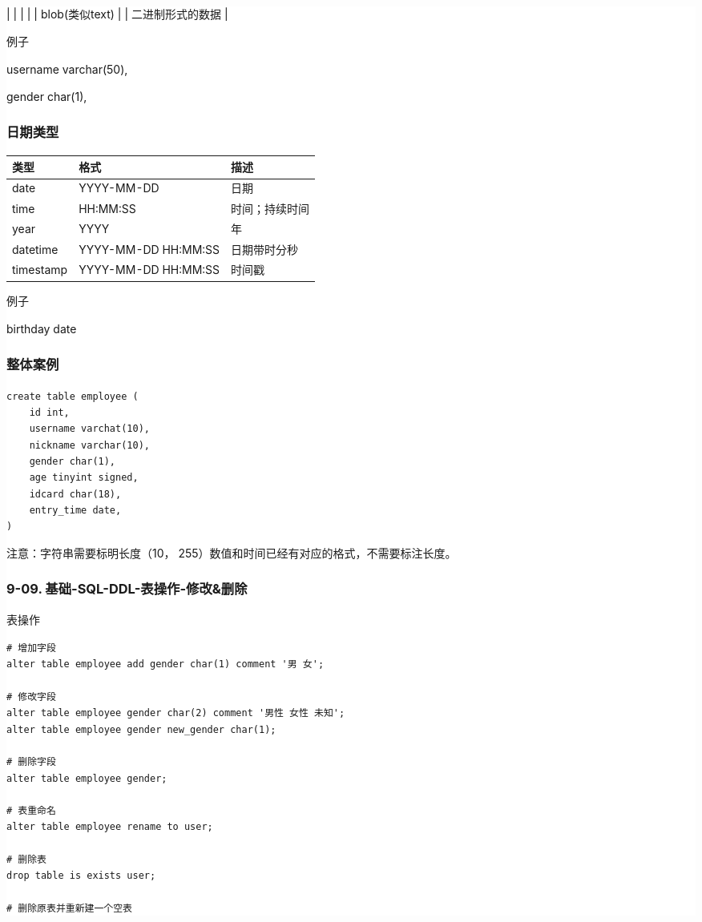 |              |       |                     |
| blob(类似text) |       | 二进制形式的数据            |

例子

username varchar(50),

gender char(1),

### 日期类型

| 类型        | 格式                  | 描述      |
| :-------- | :------------------ | :------ |
| date      | YYYY-MM-DD          | 日期      |
| time      | HH:MM:SS            | 时间；持续时间 |
| year      | YYYY                | 年       |
| datetime  | YYYY-MM-DD HH:MM:SS | 日期带时分秒  |
| timestamp | YYYY-MM-DD HH:MM:SS | 时间戳     |

例子

birthday date

### 整体案例

```
create table employee (
	id int,
	username varchat(10),
	nickname varchar(10),
	gender char(1),
	age tinyint signed,
	idcard char(18),
	entry_time date,
)

```

注意：字符串需要标明长度（10， 255）数值和时间已经有对应的格式，不需要标注长度。




### 9-09. 基础-SQL-DDL-表操作-修改&删除
表操作

```
# 增加字段
alter table employee add gender char(1) comment '男 女';

# 修改字段
alter table employee gender char(2) comment '男性 女性 未知';
alter table employee gender new_gender char(1);

# 删除字段
alter table employee gender;

# 表重命名
alter table employee rename to user;

# 删除表
drop table is exists user;

# 删除原表并重新建一个空表
```